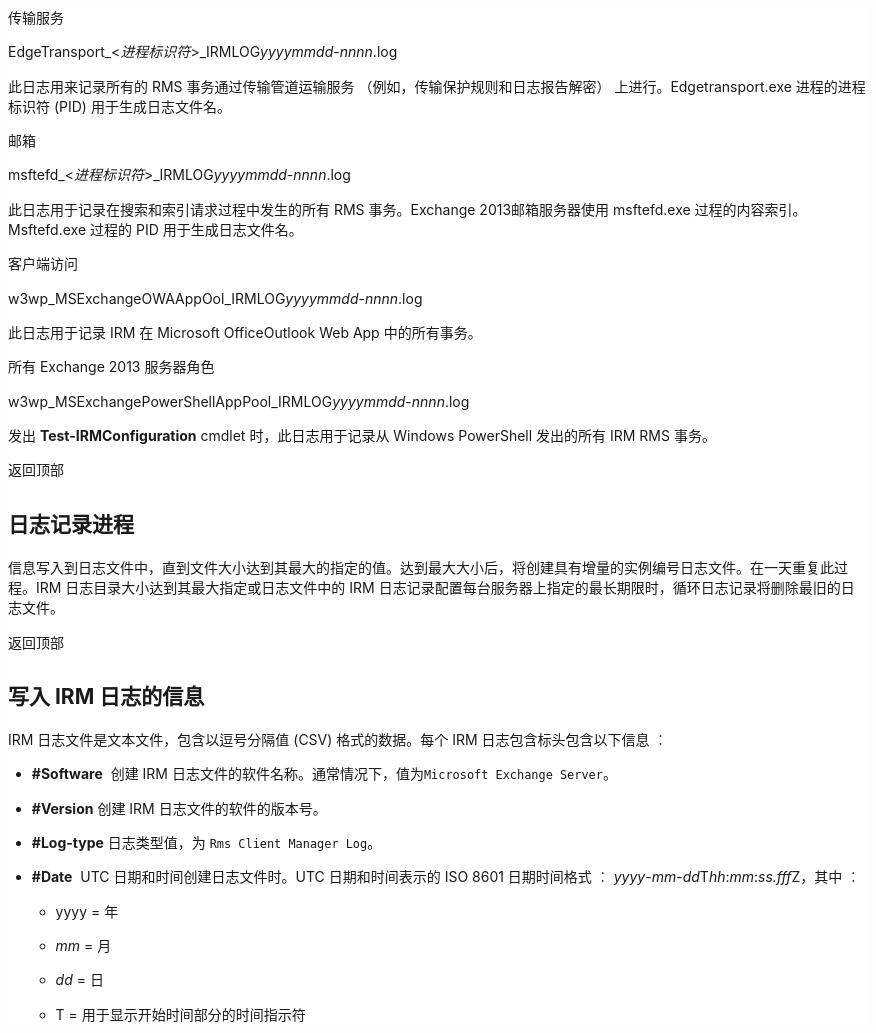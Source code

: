 <td><p>传输服务</p></td>
<td><p>EdgeTransport_&lt;<em>进程标识符</em>&gt;_IRMLOG<em>yyyymmdd</em>-<em>nnnn</em>.log</p></td>
<td><p>此日志用来记录所有的 RMS 事务通过传输管道运输服务 （例如，传输保护规则和日志报告解密） 上进行。Edgetransport.exe 进程的进程标识符 (PID) 用于生成日志文件名。</p></td>
</tr>
<tr class="even">
<td><p>邮箱</p></td>
<td><p>msftefd_&lt;<em>进程标识符</em>&gt;_IRMLOG<em>yyyymmdd</em>-<em>nnnn</em>.log</p></td>
<td><p>此日志用于记录在搜索和索引请求过程中发生的所有 RMS 事务。Exchange 2013邮箱服务器使用 msftefd.exe 过程的内容索引。Msftefd.exe 过程的 PID 用于生成日志文件名。</p></td>
</tr>
<tr class="odd">
<td><p>客户端访问</p></td>
<td><p>w3wp_MSExchangeOWAAppOol_IRMLOG<em>yyyymmdd</em>-<em>nnnn</em>.log</p></td>
<td><p>此日志用于记录 IRM 在 Microsoft OfficeOutlook Web App 中的所有事务。</p></td>
</tr>
<tr class="even">
<td><p>所有 Exchange 2013 服务器角色</p></td>
<td><p>w3wp_MSExchangePowerShellAppPool_IRMLOG<em>yyyymmdd</em>-<em>nnnn</em>.log</p></td>
<td><p>发出 <strong>Test-IRMConfiguration</strong> cmdlet 时，此日志用于记录从 Windows PowerShell 发出的所有 IRM RMS 事务。</p></td>
</tr>
</tbody>
</table>


返回顶部

## 日志记录进程

信息写入到日志文件中，直到文件大小达到其最大的指定的值。达到最大大小后，将创建具有增量的实例编号日志文件。在一天重复此过程。IRM 日志目录大小达到其最大指定或日志文件中的 IRM 日志记录配置每台服务器上指定的最长期限时，循环日志记录将删除最旧的日志文件。

返回顶部

## 写入 IRM 日志的信息

IRM 日志文件是文本文件，包含以逗号分隔值 (CSV) 格式的数据。每个 IRM 日志包含标头包含以下信息 ︰

  - **\#Software**  创建 IRM 日志文件的软件名称。通常情况下，值为`Microsoft Exchange Server`。

  - **\#Version** 创建 IRM 日志文件的软件的版本号。

  - **\#Log-type** 日志类型值，为 `Rms Client Manager Log`。

  - **\#Date**  UTC 日期和时间创建日志文件时。UTC 日期和时间表示的 ISO 8601 日期时间格式 ︰ *yyyy*-*mm*-*dd*T*hh*:*mm*:*ss.fff*Z，其中 ︰
    
      - yyyy = 年
    
      - *mm* = 月
    
      - *dd* = 日
    
      - T = 用于显示开始时间部分的时间指示符
    
